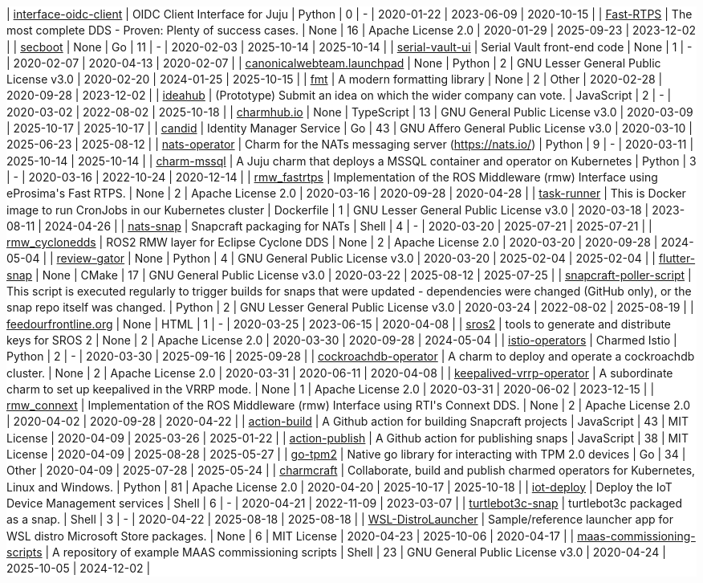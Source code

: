 | [interface-oidc-client](https://github.com/canonical/interface-oidc-client) | OIDC Client Interface for Juju | Python | 0 | - | 2020-01-22 | 2023-06-09 | 2020-10-15 |
| [Fast-RTPS](https://github.com/canonical/Fast-RTPS) | The most complete DDS - Proven: Plenty of success cases. | None | 16 | Apache License 2.0 | 2020-01-29 | 2025-09-23 | 2023-12-02 |
| [secboot](https://github.com/canonical/secboot) | None | Go | 11 | - | 2020-02-03 | 2025-10-14 | 2025-10-14 |
| [serial-vault-ui](https://github.com/canonical/serial-vault-ui) | Serial Vault front-end code | None | 1 | - | 2020-02-07 | 2020-04-13 | 2020-02-07 |
| [canonicalwebteam.launchpad](https://github.com/canonical/canonicalwebteam.launchpad) | None | Python | 2 | GNU Lesser General Public License v3.0 | 2020-02-20 | 2024-01-25 | 2025-10-15 |
| [fmt](https://github.com/canonical/fmt) | A modern formatting library | None | 2 | Other | 2020-02-28 | 2020-09-28 | 2023-12-02 |
| [ideahub](https://github.com/canonical/ideahub) | (Prototype) Submit an idea on which the wider company can vote.  | JavaScript | 2 | - | 2020-03-02 | 2022-08-02 | 2025-10-18 |
| [charmhub.io](https://github.com/canonical/charmhub.io) | None | TypeScript | 13 | GNU General Public License v3.0 | 2020-03-09 | 2025-10-17 | 2025-10-17 |
| [candid](https://github.com/canonical/candid) | Identity Manager Service | Go | 43 | GNU Affero General Public License v3.0 | 2020-03-10 | 2025-06-23 | 2025-08-12 |
| [nats-operator](https://github.com/canonical/nats-operator) | Charm for the NATs messaging server (https://nats.io/) | Python | 9 | - | 2020-03-11 | 2025-10-14 | 2025-10-14 |
| [charm-mssql](https://github.com/canonical/charm-mssql) | A Juju charm that deploys a MSSQL container and operator on Kubernetes | Python | 3 | - | 2020-03-16 | 2022-10-24 | 2020-12-14 |
| [rmw_fastrtps](https://github.com/canonical/rmw_fastrtps) | Implementation of the ROS Middleware (rmw) Interface using eProsima's Fast RTPS. | None | 2 | Apache License 2.0 | 2020-03-16 | 2020-09-28 | 2020-04-28 |
| [task-runner](https://github.com/canonical/task-runner) | This is Docker image to run CronJobs in our Kubernetes cluster | Dockerfile | 1 | GNU Lesser General Public License v3.0 | 2020-03-18 | 2023-08-11 | 2024-04-26 |
| [nats-snap](https://github.com/canonical/nats-snap) | Snapcraft packaging for NATs | Shell | 4 | - | 2020-03-20 | 2025-07-21 | 2025-07-21 |
| [rmw_cyclonedds](https://github.com/canonical/rmw_cyclonedds) | ROS2 RMW layer for Eclipse Cyclone DDS | None | 2 | Apache License 2.0 | 2020-03-20 | 2020-09-28 | 2024-05-04 |
| [review-gator](https://github.com/canonical/review-gator) | None | Python | 4 | GNU General Public License v3.0 | 2020-03-20 | 2025-02-04 | 2025-02-04 |
| [flutter-snap](https://github.com/canonical/flutter-snap) | None | CMake | 17 | GNU General Public License v3.0 | 2020-03-22 | 2025-08-12 | 2025-07-25 |
| [snapcraft-poller-script](https://github.com/canonical/snapcraft-poller-script) | This script is executed regularly to trigger builds for snaps that were updated - dependencies were changed (GitHub only), or the snap repo itself was changed. | Python | 2 | GNU Lesser General Public License v3.0 | 2020-03-24 | 2022-08-02 | 2025-08-19 |
| [feedourfrontline.org](https://github.com/canonical/feedourfrontline.org) | None | HTML | 1 | - | 2020-03-25 | 2023-06-15 | 2020-04-08 |
| [sros2](https://github.com/canonical/sros2) | tools to generate and distribute keys for SROS 2 | None | 2 | Apache License 2.0 | 2020-03-30 | 2020-09-28 | 2024-05-04 |
| [istio-operators](https://github.com/canonical/istio-operators) | Charmed Istio | Python | 2 | - | 2020-03-30 | 2025-09-16 | 2025-09-28 |
| [cockroachdb-operator](https://github.com/canonical/cockroachdb-operator) | A charm to deploy and operate a cockroachdb cluster. | None | 2 | Apache License 2.0 | 2020-03-31 | 2020-06-11 | 2020-04-08 |
| [keepalived-vrrp-operator](https://github.com/canonical/keepalived-vrrp-operator) | A subordinate charm to set up keepalived in the VRRP mode. | None | 1 | Apache License 2.0 | 2020-03-31 | 2020-06-02 | 2023-12-15 |
| [rmw_connext](https://github.com/canonical/rmw_connext) | Implementation of the ROS Middleware (rmw) Interface using RTI's Connext DDS. | None | 2 | Apache License 2.0 | 2020-04-02 | 2020-09-28 | 2020-04-22 |
| [action-build](https://github.com/canonical/action-build) | A Github action for building Snapcraft projects | JavaScript | 43 | MIT License | 2020-04-09 | 2025-03-26 | 2025-01-22 |
| [action-publish](https://github.com/canonical/action-publish) | A Github action for publishing snaps | JavaScript | 38 | MIT License | 2020-04-09 | 2025-08-28 | 2025-05-27 |
| [go-tpm2](https://github.com/canonical/go-tpm2) | Native go library for interacting with TPM 2.0 devices | Go | 34 | Other | 2020-04-09 | 2025-07-28 | 2025-05-24 |
| [charmcraft](https://github.com/canonical/charmcraft) | Collaborate, build and publish charmed operators for Kubernetes, Linux and Windows.  | Python | 81 | Apache License 2.0 | 2020-04-20 | 2025-10-17 | 2025-10-18 |
| [iot-deploy](https://github.com/canonical/iot-deploy) | Deploy the IoT Device Management services | Shell | 6 | - | 2020-04-21 | 2022-11-09 | 2023-03-07 |
| [turtlebot3c-snap](https://github.com/canonical/turtlebot3c-snap) | turtlebot3c packaged as a snap. | Shell | 3 | - | 2020-04-22 | 2025-08-18 | 2025-08-18 |
| [WSL-DistroLauncher](https://github.com/canonical/WSL-DistroLauncher) | Sample/reference launcher app for WSL distro Microsoft Store packages. | None | 6 | MIT License | 2020-04-23 | 2025-10-06 | 2020-04-17 |
| [maas-commissioning-scripts](https://github.com/canonical/maas-commissioning-scripts) | A repository of example MAAS commissioning scripts | Shell | 23 | GNU General Public License v3.0 | 2020-04-24 | 2025-10-05 | 2024-12-02 |